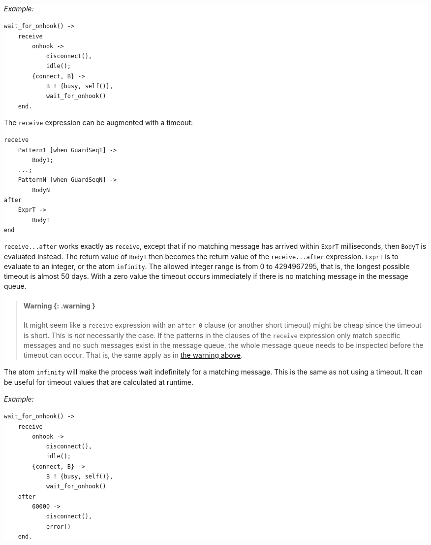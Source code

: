 _Example:_

```
wait_for_onhook() ->
    receive
        onhook ->
            disconnect(),
            idle();
        {connect, B} ->
            B ! {busy, self()},
            wait_for_onhook()
    end.
```

The `receive` expression can be augmented with a timeout:

```
receive
    Pattern1 [when GuardSeq1] ->
        Body1;
    ...;
    PatternN [when GuardSeqN] ->
        BodyN
after
    ExprT ->
        BodyT
end
```

`receive...after` works exactly as `receive`, except that if no matching message
has arrived within `ExprT` milliseconds, then `BodyT` is evaluated instead. The
return value of `BodyT` then becomes the return value of the `receive...after`
expression. `ExprT` is to evaluate to an integer, or the atom `infinity`. The
allowed integer range is from 0 to 4294967295, that is, the longest possible
timeout is almost 50 days. With a zero value the timeout occurs immediately if
there is no matching message in the message queue.

> #### Warning {: .warning }
> It might seem like a `receive` expression with an `after 0` clause (or
> another short timeout) might be cheap since the timeout is short. This is
> *not* necessarily the case. If the patterns in the clauses of the `receive`
> expression only match specific messages and no such messages exist in the
> message queue, the whole message queue needs to be inspected before the
> timeout can occur. That is, the same apply as in
> [the warning above](#selective-receive-warning).

The atom `infinity` will make the process wait indefinitely for a matching
message. This is the same as not using a timeout. It can be useful for timeout
values that are calculated at runtime.

_Example:_

```
wait_for_onhook() ->
    receive
        onhook ->
            disconnect(),
            idle();
        {connect, B} ->
            B ! {busy, self()},
            wait_for_onhook()
    after
        60000 ->
            disconnect(),
            error()
    end.
```
